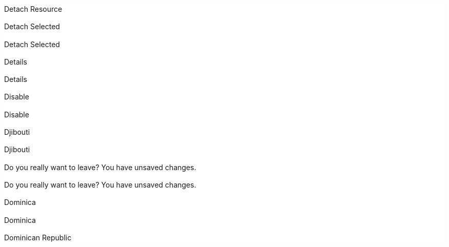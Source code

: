 </td><td width="50%">

Detach Resource

</td></tr>
<tr><td width="50%">

Detach Selected

</td><td width="50%">

Detach Selected

</td></tr>
<tr><td width="50%">

Details

</td><td width="50%">

Details

</td></tr>
<tr><td width="50%">

Disable

</td><td width="50%">

Disable

</td></tr>
<tr><td width="50%">

Djibouti

</td><td width="50%">

Djibouti

</td></tr>
<tr><td width="50%">

Do you really want to leave? You have unsaved changes.

</td><td width="50%">

Do you really want to leave? You have unsaved changes.

</td></tr>
<tr><td width="50%">

Dominica

</td><td width="50%">

Dominica

</td></tr>
<tr><td width="50%">

Dominican Republic

</td><td width="50%">
